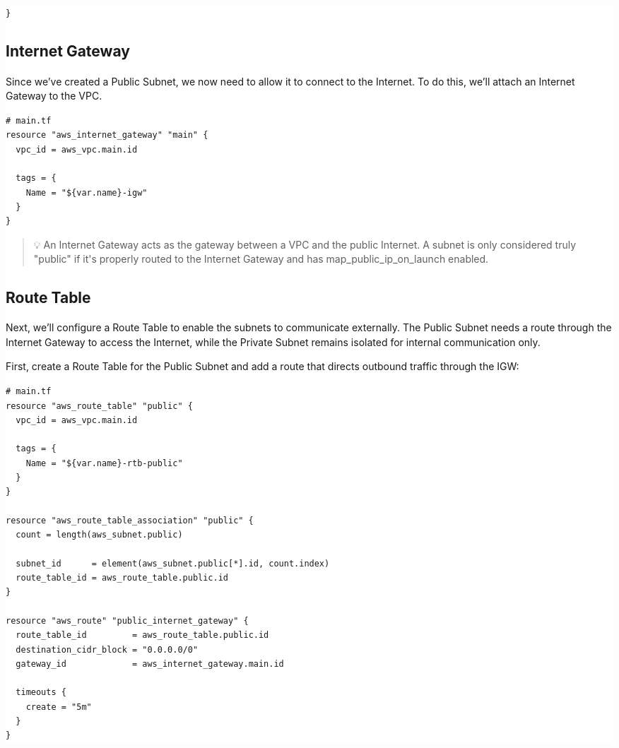 ```hcl
}
```

## Internet Gateway

Since we’ve created a Public Subnet, we now need to allow it to connect to the Internet.
To do this, we’ll attach an Internet Gateway to the VPC.

```hcl
# main.tf
resource "aws_internet_gateway" "main" {
  vpc_id = aws_vpc.main.id

  tags = {
    Name = "${var.name}-igw"
  }
}
```

>💡 An Internet Gateway acts as the gateway between a VPC and the public Internet. A subnet is only considered truly "public" if it's properly routed to the Internet Gateway and has map_public_ip_on_launch enabled.

## Route Table

Next, we’ll configure a Route Table to enable the subnets to communicate externally.
The Public Subnet needs a route through the Internet Gateway to access the Internet, while the Private Subnet remains isolated for internal communication only.

First, create a Route Table for the Public Subnet and add a route that directs outbound traffic through the IGW:

```hcl
# main.tf
resource "aws_route_table" "public" {
  vpc_id = aws_vpc.main.id

  tags = {
    Name = "${var.name}-rtb-public"
  }
}

resource "aws_route_table_association" "public" {
  count = length(aws_subnet.public)

  subnet_id      = element(aws_subnet.public[*].id, count.index)
  route_table_id = aws_route_table.public.id
}

resource "aws_route" "public_internet_gateway" {
  route_table_id         = aws_route_table.public.id
  destination_cidr_block = "0.0.0.0/0"
  gateway_id             = aws_internet_gateway.main.id

  timeouts {
    create = "5m"
  }
}
```
